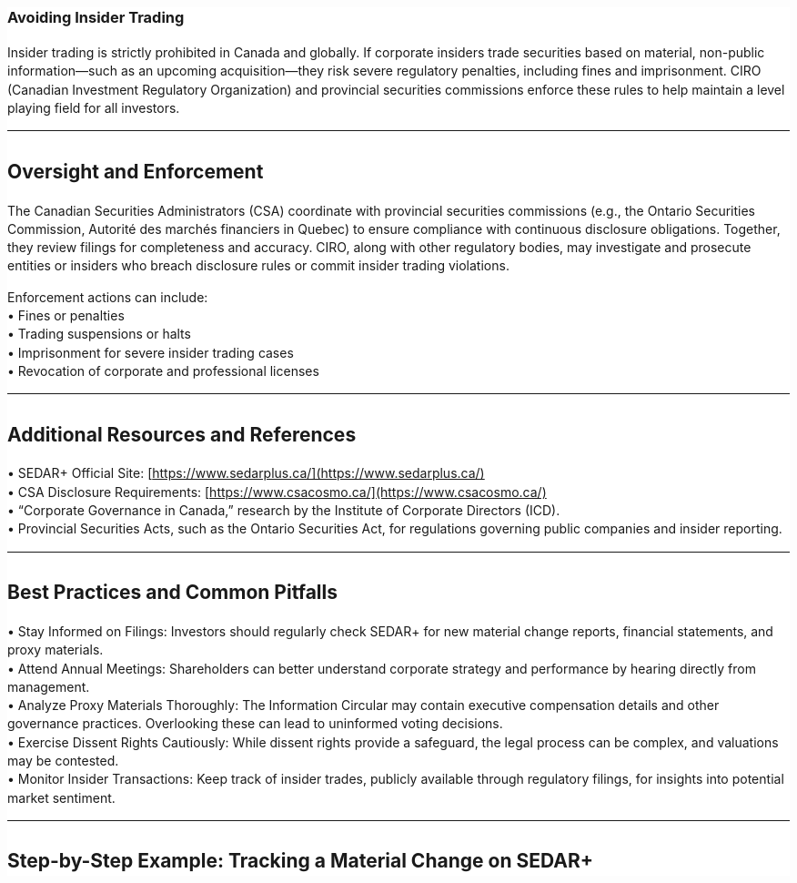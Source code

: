 ### Avoiding Insider Trading
Insider trading is strictly prohibited in Canada and globally. If corporate insiders trade securities based on material, non-public information—such as an upcoming acquisition—they risk severe regulatory penalties, including fines and imprisonment. CIRO (Canadian Investment Regulatory Organization) and provincial securities commissions enforce these rules to help maintain a level playing field for all investors.

---

## Oversight and Enforcement

The Canadian Securities Administrators (CSA) coordinate with provincial securities commissions (e.g., the Ontario Securities Commission, Autorité des marchés financiers in Quebec) to ensure compliance with continuous disclosure obligations. Together, they review filings for completeness and accuracy. CIRO, along with other regulatory bodies, may investigate and prosecute entities or insiders who breach disclosure rules or commit insider trading violations.

Enforcement actions can include:  
• Fines or penalties  
• Trading suspensions or halts  
• Imprisonment for severe insider trading cases  
• Revocation of corporate and professional licenses  

---

## Additional Resources and References

• SEDAR+ Official Site: [https://www.sedarplus.ca/](https://www.sedarplus.ca/)  
• CSA Disclosure Requirements: [https://www.csacosmo.ca/](https://www.csacosmo.ca/)  
• “Corporate Governance in Canada,” research by the Institute of Corporate Directors (ICD).  
• Provincial Securities Acts, such as the Ontario Securities Act, for regulations governing public companies and insider reporting.  

---

## Best Practices and Common Pitfalls

• Stay Informed on Filings: Investors should regularly check SEDAR+ for new material change reports, financial statements, and proxy materials.  
• Attend Annual Meetings: Shareholders can better understand corporate strategy and performance by hearing directly from management.  
• Analyze Proxy Materials Thoroughly: The Information Circular may contain executive compensation details and other governance practices. Overlooking these can lead to uninformed voting decisions.  
• Exercise Dissent Rights Cautiously: While dissent rights provide a safeguard, the legal process can be complex, and valuations may be contested.  
• Monitor Insider Transactions: Keep track of insider trades, publicly available through regulatory filings, for insights into potential market sentiment.

---

## Step-by-Step Example: Tracking a Material Change on SEDAR+
